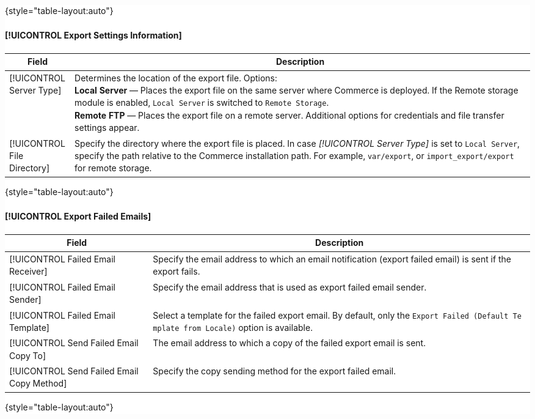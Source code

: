 {style="table-layout:auto"}

#### [!UICONTROL Export Settings Information]

| Field | Description | 
| ----- | ----------- | 
| [!UICONTROL Server Type] | Determines the location of the export file. Options:<br>**Local Server** — Places the export file on the same server where Commerce is deployed. If the Remote storage module is enabled, `Local Server` is switched to `Remote Storage`.<br>**Remote FTP** — Places the export file on a remote server. Additional options for credentials and file transfer settings appear. |
| [!UICONTROL File Directory] | Specify the directory where the export file is placed. In case _[!UICONTROL Server Type]_ is set to `Local Server`, specify the path relative to the Commerce installation path. For example, `var/export`, or `import_export/export` for remote storage. |

{style="table-layout:auto"}

#### [!UICONTROL Export Failed Emails]

| Field | Description | 
| ----- | ----------- | 
| [!UICONTROL Failed Email Receiver] | Specify the email address to which an email notification (export failed email) is sent if the export fails. |
| [!UICONTROL Failed Email Sender] | Specify the email address that is used as export failed email sender. |
| [!UICONTROL Failed Email Template] | Select a template for the failed export email. By default, only the `Export Failed (Default Template from Locale)` option is available. |
| [!UICONTROL Send Failed Email Copy To] | The email address to which a copy of the failed export email is sent. |
| [!UICONTROL Send Failed Email Copy Method] | Specify the copy sending method for the export failed email. |

{style="table-layout:auto"}
